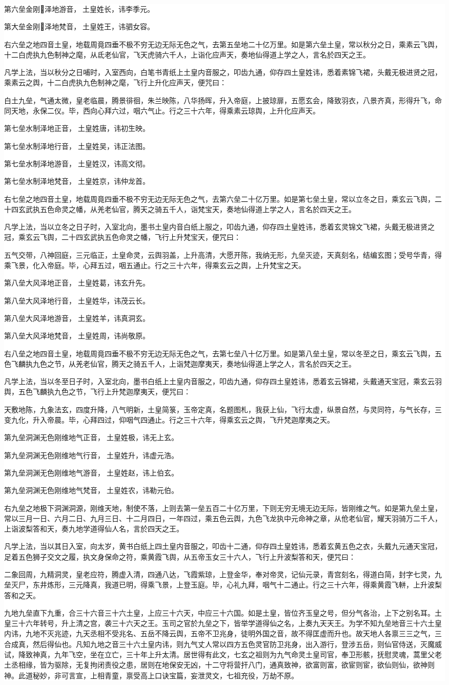 第六垒金刚泽地游音， 土皇姓长，讳李季元。  

第大垒金刚泽地梵音， 土皇姓王，讳驷女容。  

右六垒之地四音土皇，地载周竟四垂不极不穷无边无际无色之气，去第五垒地二十亿万里。如是第六垒土皇，常以秋分之日，乘素云飞舆，十二白虎执九色制神之麾，从氐老仙官，飞天虎骑六千人，上诣化应声天，奏地仙得道上学之人，言名於四天之王。  

凡学上法，当以秋分之日哺时，入室西向，白笔书青纸上土皇内音服之，叩齿九通，仰存四土皇姓讳，悉着素锦飞裙，头戴无极进贤之冠，乘素云之舆，十二白虎执九色制神之麾，飞行上升化应声天，便咒曰：  

白土九垒，气通太微，皇老临晨，腾景徘徊，朱兰映陈，八华扬晖，升入帝庭，上披琼扉，五愿玄会，降致羽衣，八景齐真，形得升飞，命同天地，永保二仪。毕，西向心拜六过，咽六气止。行之三十六年，得乘素云琼舆，上升化应声天。  

第七垒水制泽地正音， 土皇姓唐，讳初生映。  

第七垒水制泽地行音， 土皇姓吴，讳正法图。  

第七垒水制泽地游音， 土皇姓汉，讳高文彻。  

第七垒水制泽地梵音， 土皇姓京，讳仲龙首。  

右七垒之地四音土皇，地载周竟四垂不极不穷无边无际无色之气，去第六垒二十亿万里。如是第七垒土皇，常以立冬之日，乘玄云飞舆，二十四玄武执五色命灵之幡，从羌老仙官，腾天之骑五千人，诣梵宝天，奏地仙得道上学之人，言名於四天之王。  

凡学上法，当以立冬之日子时，入室北向，墨书土皇内音白纸上服之，叩齿九通，仰存四土皇姓讳，悉着玄灵锦文飞裙，头戴无极进贤之冠，乘玄云飞舆，二十四玄武执五色命灵之幡，飞行上升梵宝天，便咒曰：  

五气交带，八神回庭，三元临正，土皇命灵，云舆羽盖，上升高清，大愿开陈，我纳无形，九垒灭迹，天真刻名，结编玄图；受号华青，得乘飞景，化入帝庭。毕，心拜五过，咽五通止。行之三十六年，得乘玄云之舆，上升梵宝之天。  

第八垒大风泽地正音， 土皇姓葛，讳玄升先。  

第八垒大风泽地行音， 土皇姓华，讳茂云长。  

第八垒大风泽地游音， 土皇姓羊，讳真洞玄。  

第八垒大风泽地梵音， 土皇姓周，讳尚敬原。  

右八垒之地四音土皇，地载周竟四垂不极不穷无边无际无色之气，去第七垒八十亿万里。如是第八垒土皇，常以冬至之日，乘玄云飞舆，五色飞麟执九色之节，从羌老仙官，腾天之骑五千人，上诣梵迦摩夷天，奏地仙得道上学之人，言名於四天之王。  

凡学上法，当以冬至日子时，入室北向，墨书白纸上土皇内音服之，叩齿九通，仰存四土皇姓讳，悉着玄云锦裙，头戴通天宝冠，乘玄云羽舆，五色飞麟执九色之节，飞行上升梵迦摩夷天，便咒曰：  

天敷地陈，九象法玄，四度升降，八气明新，土皇简箓，玉帝定真，名题图札，我获上仙，飞行太虚，纵景自然，与灵同符，与气长存，三变九化，升入帝晨。毕，心拜四过，仰咽气四通止。行之三十六年，得乘玄云之舆，飞升梵迦摩夷之天。  

第九垒洞渊无色刚维地气正音， 土皇姓极，讳无上玄。  

第九垒洞渊无色刚维地气行音， 土皇姓升，讳虚元浩。  

第九垒洞渊无色刚维地气游音， 土皇姓赵，讳上伯玄。  

第九垒洞渊无色刚维地气梵音， 土皇姓农，讳勒元伯。  

右九垒之地极下洞渊洞源，刚维天地，制使不落，上则去第一垒五百二十亿万里，下则无穷无境无边无际，皆刚维之气。如是第九垒土皇，常以三月一日、六月二日、九月三日、十二月四日，一年四过，乘五色云舆，九色飞龙执中元命神之章，从伧老仙官，耀天羽骑万二千人，上诣波梨答和天，奏九地学道得仙人名，言於四天之王。  

凡学上法，当以其日入室，向太岁，黄书白纸上四土皇内音服之，叩齿十二通，仰存四土皇姓讳，悉着玄黄五色之衣，头戴九元通天宝冠，足着五色狮子交文之履，执文身保命之符，乘黄霞飞舆，从五帝玉女三十六人，飞行上升波梨答和天，便咒曰：  

二象回周，九精洞灵，皇老应符，腾虚入清，四通八达，飞霞紫琼，上登金华，奉对帝灵，记仙元录，青宫刻名，得道白简，封字七灵，九垒灭尸，东井炼形，三元降真，我道已明，得乘飞景，上登玉庭。毕，心礼九拜，咽气十二通止。行之三十六年，得乘黄霞飞軿，上升波梨答和之天。  

九地九垒直下九重，合三十六音三十六土皇，上应三十六天，中应三十六国。如是土皇，皆位齐玉皇之号，但分气各治，上下之别名耳。土皇三十六年转号，升上清之宫，袭三十六天之王。玉司之官於九垒之下，皆举学道得仙之名，上奏九天天王。为学不知九垒地音三十六土皇内讳，九地不灭兆迹，九天丞相不受兆名、五岳不降云舆，五帝不卫兆身，徒明外国之音，故不得匡虚而升也。故天地人各禀三三之气，三合成真，然后得仙也。凡知九地之音三十六土皇内讳，则九气丈人常以四方五色灵官防卫兆身，出入游行，登涉五岳，则仙官侍送，灭魔威试，降致神真，九年飞空，坐在立亡，三十年上升太清。居世得有此文，七玄之祖则为九气命灵土皇司官，奉卫形骸，抚慰灵魂，蒿里父老土丞相缘，皆为驱除，无复拘闭责役之患，居则在地保安无凶，十二守将营扞八门，通真致神，欲富则富，欲宦则宦，欲仙则仙，欲神则神。此道秘妙，非可言宣，上相青童，禀受高上口诀宝篇，妄泄灵文，七祖充役，万劫不原。  
